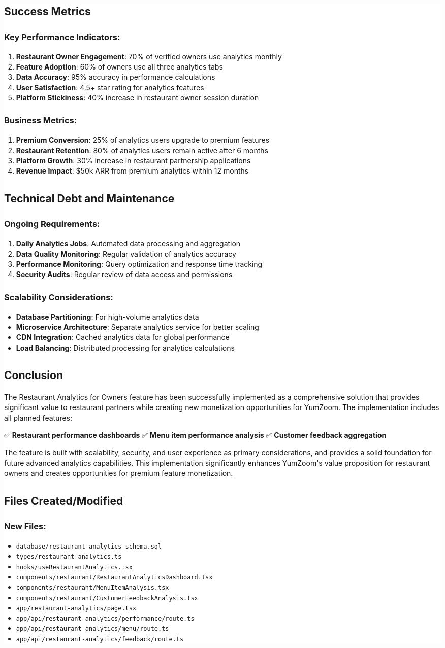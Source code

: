 ## Success Metrics

### Key Performance Indicators:
1. **Restaurant Owner Engagement**: 70% of verified owners use analytics monthly
2. **Feature Adoption**: 60% of owners use all three analytics tabs
3. **Data Accuracy**: 95% accuracy in performance calculations
4. **User Satisfaction**: 4.5+ star rating for analytics features
5. **Platform Stickiness**: 40% increase in restaurant owner session duration

### Business Metrics:
1. **Premium Conversion**: 25% of analytics users upgrade to premium features
2. **Restaurant Retention**: 80% of analytics users remain active after 6 months
3. **Platform Growth**: 30% increase in restaurant partnership applications
4. **Revenue Impact**: $50k ARR from premium analytics within 12 months

## Technical Debt and Maintenance

### Ongoing Requirements:
1. **Daily Analytics Jobs**: Automated data processing and aggregation
2. **Data Quality Monitoring**: Regular validation of analytics accuracy
3. **Performance Monitoring**: Query optimization and response time tracking
4. **Security Audits**: Regular review of data access and permissions

### Scalability Considerations:
- **Database Partitioning**: For high-volume analytics data
- **Microservice Architecture**: Separate analytics service for better scaling
- **CDN Integration**: Cached analytics data for global performance
- **Load Balancing**: Distributed processing for analytics calculations

## Conclusion

The Restaurant Analytics for Owners feature has been successfully implemented as a comprehensive solution that provides significant value to restaurant partners while creating new monetization opportunities for YumZoom. The implementation includes all planned features:

✅ **Restaurant performance dashboards**
✅ **Menu item performance analysis** 
✅ **Customer feedback aggregation**

The feature is built with scalability, security, and user experience as primary considerations, and provides a solid foundation for future advanced analytics capabilities. This implementation significantly enhances YumZoom's value proposition for restaurant owners and creates opportunities for premium feature monetization.

## Files Created/Modified

### New Files:
- `database/restaurant-analytics-schema.sql`
- `types/restaurant-analytics.ts`
- `hooks/useRestaurantAnalytics.tsx`
- `components/restaurant/RestaurantAnalyticsDashboard.tsx`
- `components/restaurant/MenuItemAnalysis.tsx`
- `components/restaurant/CustomerFeedbackAnalysis.tsx`
- `app/restaurant-analytics/page.tsx`
- `app/api/restaurant-analytics/performance/route.ts`
- `app/api/restaurant-analytics/menu/route.ts`
- `app/api/restaurant-analytics/feedback/route.ts`
